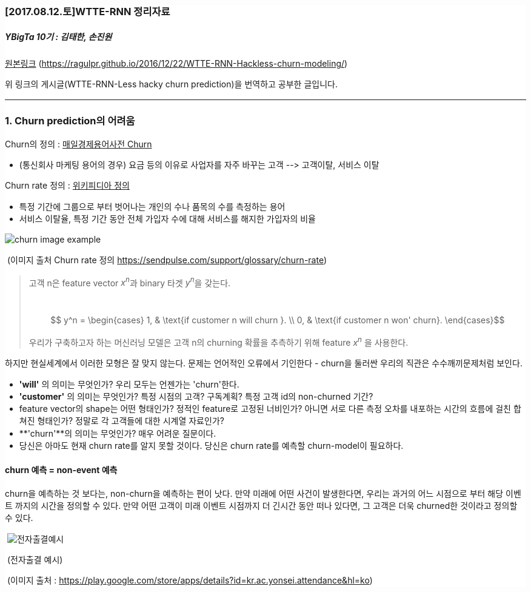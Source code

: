 ### [2017.08.12.토]WTTE-RNN 정리자료

#####                                                                                                                                               YBigTa 10기 : 김태한, 손진원

[원본링크](https://ragulpr.github.io/2016/12/22/WTTE-RNN-Hackless-churn-modeling/) (https://ragulpr.github.io/2016/12/22/WTTE-RNN-Hackless-churn-modeling/)

위 링크의 게시글(WTTE-RNN-Less hacky churn prediction)을 번역하고 공부한 글입니다.

---

### 1. Churn prediction의 어려움 

Churn의 정의 : [매일경제용어사전 Churn](http://terms.naver.com/entry.nhn?docId=258&cid=43659&categoryId=43659)

+ (통신회사 마케팅 용어의 경우) 요금 등의 이유로 사업자를 자주 바꾸는 고객 --> 고객이탈, 서비스 이탈

Churn rate 정의 : [위키피디아 정의](https://en.wikipedia.org/wiki/Churn_rate)

+ 특정 기간에 그룹으로 부터 벗어나는 개인의 수나 품목의 수를 측정하는 용어
+ 서비스 이탈율, 특정 기간 동안 전체 가입자 수에 대해 서비스를 해지한 가입자의 비율

![churn image example](https://1335865630.rsc.cdn77.org/images/churn-rate.jpg)

​                       (이미지 출처 Churn rate 정의 https://sendpulse.com/support/glossary/churn-rate)

> 고객 n은 feature vector $x^{n}$과 binary 타겟 $y^{n}$을 갖는다.
>
> ​				$$  y^n = \begin{cases} 1, & \text{if customer n will churn }. \\  0,  & \text{if customer n won' churn}. \end{cases}$$ 
>
> 우리가 구축하고자 하는 머신러닝 모델은 고객 n의 churning 확률을 추측하기 위해 feature $x^{n}$ 을 사용한다.

하지만 현실세계에서 이러한 모형은 잘 맞지 않는다. 문제는 언어적인 오류에서 기인한다 - churn을 둘러싼 우리의 직관은 수수깨끼문제처럼 보인다. 

+ **'will'** 의 의미는 무엇인가? 우리 모두는 언젠가는 'churn'한다.
+ **'customer'** 의 의미는 무엇인가? 특정 시점의 고객? 구독계획? 특정 고객 id의 non-churned 기간?
+ feature vector의 shape는 어떤 형태인가? 정적인 feature로 고정된 너비인가? 아니면 서로 다른 측정 오차를 내포하는 시간의 흐름에 걸친 합쳐진 형태인가? 정말로 각 고객들에 대한 시계열 자료인가?
+ **'churn'**의 의미는 무엇인가? 매우 어려운 질문이다.
+ 당신은 아마도 현재 churn rate를 알지 못할 것이다. 당신은 churn rate를 예측할 churn-model이 필요하다.



#### churn 예측 = non-event 예측

churn을 예측하는 것 보다는, non-churn을 예측하는 편이 낫다.  만약 미래에 어떤 사건이 발생한다면, 우리는 과거의 어느 시점으로 부터 해당 이벤트 까지의 시간을 정의할 수 있다. 만약 어떤 고객이 미래 이벤트 시점까지 더 긴시간 동안 떠나 있다면, 그 고객은 더욱 churned한 것이라고 정의할 수 있다. 



​										![전자출결예시](https://lh3.googleusercontent.com/5r-eC5L_Vd6mvKaiCA_8BiBJIlS5dmAQS2Mxqoy_ehnp5pzsGYCXuoNc8rSBUm4wzXI=h310-rw)

​                                                                                        (전자출결 예시)

​           (이미지 출처 : https://play.google.com/store/apps/details?id=kr.ac.yonsei.attendance&hl=ko)
